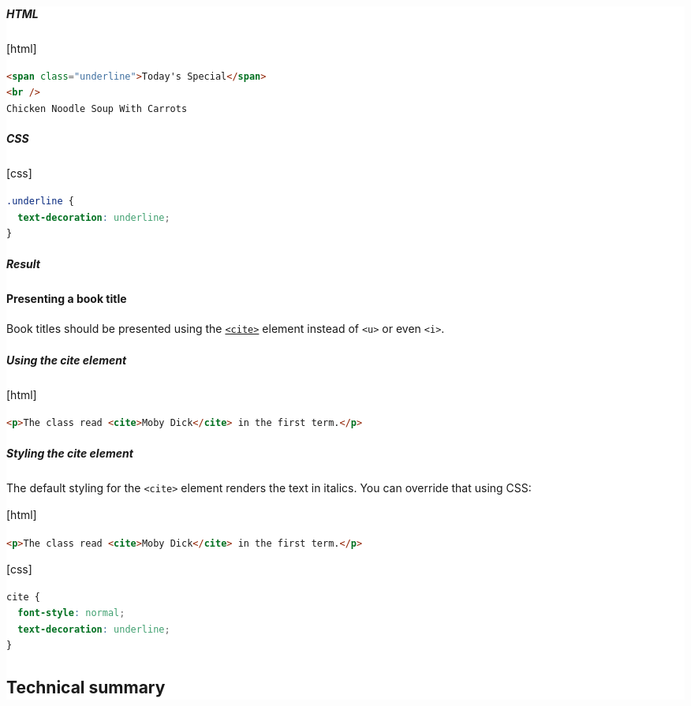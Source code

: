 ##### HTML

[html]

```html
<span class="underline">Today's Special</span>
<br />
Chicken Noodle Soup With Carrots
```

##### CSS

[css]

```css
.underline {
  text-decoration: underline;
}

```

##### Result

#### Presenting a book title

Book titles should be presented using the [`<cite>`](cite) element
instead of `<u>` or even `<i>`.

##### Using the cite element

[html]

```html
<p>The class read <cite>Moby Dick</cite> in the first term.</p>
```

##### Styling the cite element

The default styling for the `<cite>` element renders the text in
italics. You can override that using CSS:

[html]

```html
<p>The class read <cite>Moby Dick</cite> in the first term.</p>
```

[css]

```css
cite {
  font-style: normal;
  text-decoration: underline;
}

```

Technical summary
-----------------
